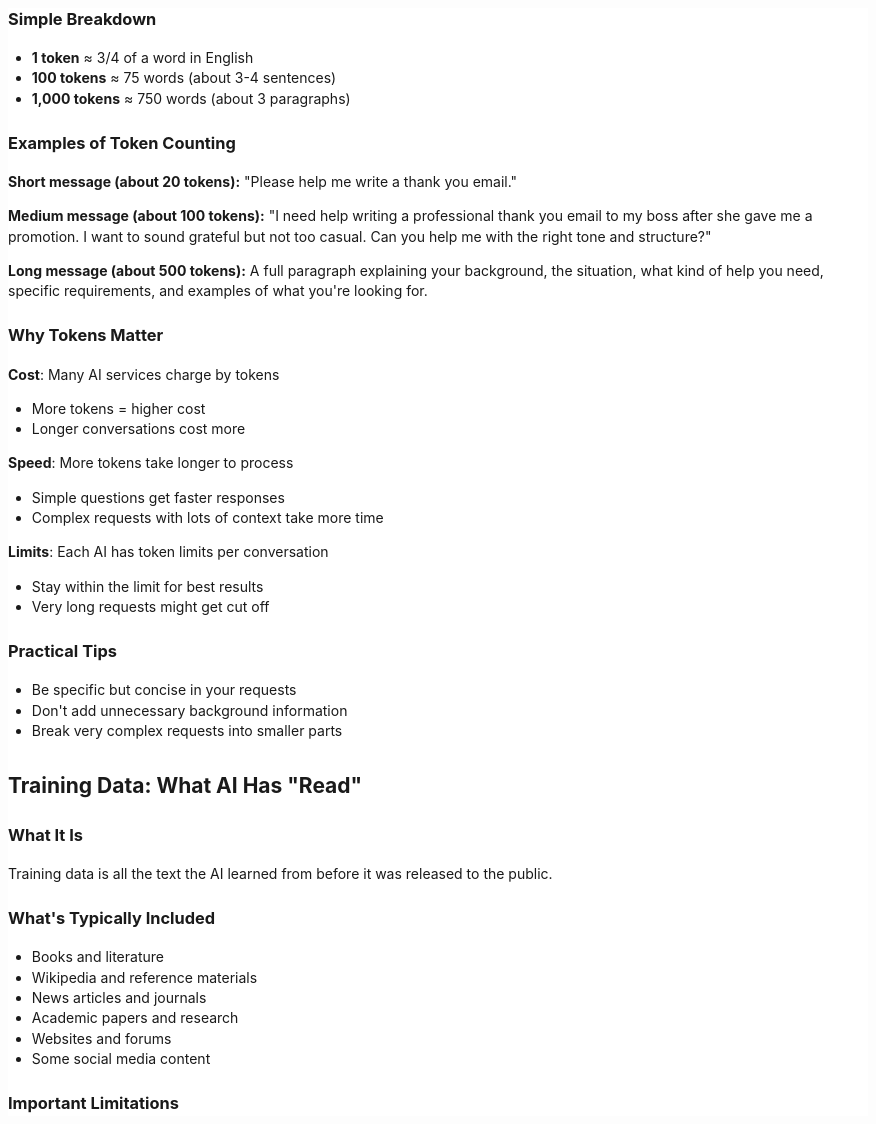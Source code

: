 ### Simple Breakdown
- **1 token** ≈ 3/4 of a word in English
- **100 tokens** ≈ 75 words (about 3-4 sentences)
- **1,000 tokens** ≈ 750 words (about 3 paragraphs)

### Examples of Token Counting

**Short message (about 20 tokens):**
"Please help me write a thank you email."

**Medium message (about 100 tokens):**
"I need help writing a professional thank you email to my boss after she gave me a promotion. I want to sound grateful but not too casual. Can you help me with the right tone and structure?"

**Long message (about 500 tokens):**
A full paragraph explaining your background, the situation, what kind of help you need, specific requirements, and examples of what you're looking for.

### Why Tokens Matter

**Cost**: Many AI services charge by tokens
- More tokens = higher cost
- Longer conversations cost more

**Speed**: More tokens take longer to process
- Simple questions get faster responses
- Complex requests with lots of context take more time

**Limits**: Each AI has token limits per conversation
- Stay within the limit for best results
- Very long requests might get cut off

### Practical Tips
- Be specific but concise in your requests
- Don't add unnecessary background information
- Break very complex requests into smaller parts

## Training Data: What AI Has "Read"

### What It Is
Training data is all the text the AI learned from before it was released to the public.

### What's Typically Included
- Books and literature
- Wikipedia and reference materials
- News articles and journals
- Academic papers and research
- Websites and forums
- Some social media content

### Important Limitations

